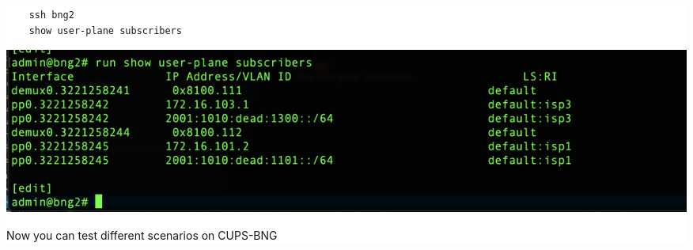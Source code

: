 
        ssh bng2
        show user-plane subscribers

![dbng8.png](images/dbng8.png)


Now you can test different scenarios on CUPS-BNG







